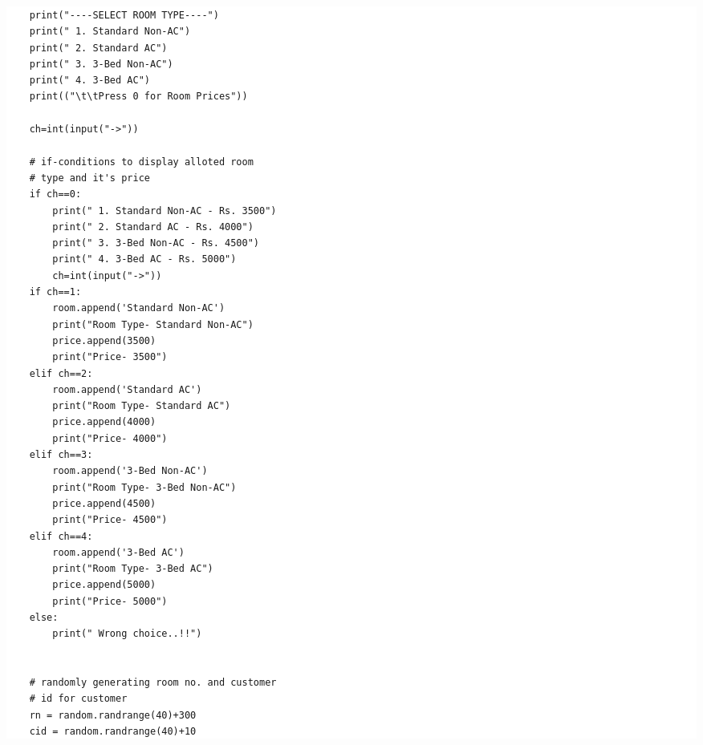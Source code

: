 		print("----SELECT ROOM TYPE----")
		print(" 1. Standard Non-AC")
		print(" 2. Standard AC")
		print(" 3. 3-Bed Non-AC")
		print(" 4. 3-Bed AC")
		print(("\t\tPress 0 for Room Prices"))
		
		ch=int(input("->"))
		
		# if-conditions to display alloted room
		# type and it's price
		if ch==0:
			print(" 1. Standard Non-AC - Rs. 3500")
			print(" 2. Standard AC - Rs. 4000")
			print(" 3. 3-Bed Non-AC - Rs. 4500")
			print(" 4. 3-Bed AC - Rs. 5000")
			ch=int(input("->"))
		if ch==1:
			room.append('Standard Non-AC')
			print("Room Type- Standard Non-AC")
			price.append(3500)
			print("Price- 3500")
		elif ch==2:
			room.append('Standard AC')
			print("Room Type- Standard AC")
			price.append(4000)
			print("Price- 4000")
		elif ch==3:
			room.append('3-Bed Non-AC')
			print("Room Type- 3-Bed Non-AC")
			price.append(4500)
			print("Price- 4500")
		elif ch==4:
			room.append('3-Bed AC')
			print("Room Type- 3-Bed AC")
			price.append(5000)
			print("Price- 5000")
		else:
			print(" Wrong choice..!!")


		# randomly generating room no. and customer
		# id for customer
		rn = random.randrange(40)+300
		cid = random.randrange(40)+10
		
		